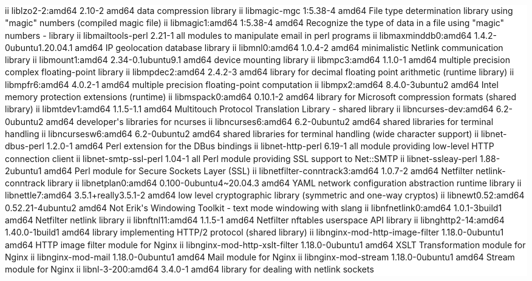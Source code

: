 ii  liblzo2-2:amd64                        2.10-2                            amd64        data compression library
ii  libmagic-mgc                           1:5.38-4                          amd64        File type determination library using "magic" numbers (compiled magic file)
ii  libmagic1:amd64                        1:5.38-4                          amd64        Recognize the type of data in a file using "magic" numbers - library
ii  libmailtools-perl                      2.21-1                            all          modules to manipulate email in perl programs
ii  libmaxminddb0:amd64                    1.4.2-0ubuntu1.20.04.1            amd64        IP geolocation database library
ii  libmnl0:amd64                          1.0.4-2                           amd64        minimalistic Netlink communication library
ii  libmount1:amd64                        2.34-0.1ubuntu9.1                 amd64        device mounting library
ii  libmpc3:amd64                          1.1.0-1                           amd64        multiple precision complex floating-point library
ii  libmpdec2:amd64                        2.4.2-3                           amd64        library for decimal floating point arithmetic (runtime library)
ii  libmpfr6:amd64                         4.0.2-1                           amd64        multiple precision floating-point computation
ii  libmpx2:amd64                          8.4.0-3ubuntu2                    amd64        Intel memory protection extensions (runtime)
ii  libmspack0:amd64                       0.10.1-2                          amd64        library for Microsoft compression formats (shared library)
ii  libmtdev1:amd64                        1.1.5-1.1                         amd64        Multitouch Protocol Translation Library - shared library
ii  libncurses-dev:amd64                   6.2-0ubuntu2                      amd64        developer's libraries for ncurses
ii  libncurses6:amd64                      6.2-0ubuntu2                      amd64        shared libraries for terminal handling
ii  libncursesw6:amd64                     6.2-0ubuntu2                      amd64        shared libraries for terminal handling (wide character support)
ii  libnet-dbus-perl                       1.2.0-1                           amd64        Perl extension for the DBus bindings
ii  libnet-http-perl                       6.19-1                            all          module providing low-level HTTP connection client
ii  libnet-smtp-ssl-perl                   1.04-1                            all          Perl module providing SSL support to Net::SMTP
ii  libnet-ssleay-perl                     1.88-2ubuntu1                     amd64        Perl module for Secure Sockets Layer (SSL)
ii  libnetfilter-conntrack3:amd64          1.0.7-2                           amd64        Netfilter netlink-conntrack library
ii  libnetplan0:amd64                      0.100-0ubuntu4~20.04.3            amd64        YAML network configuration abstraction runtime library
ii  libnettle7:amd64                       3.5.1+really3.5.1-2               amd64        low level cryptographic library (symmetric and one-way cryptos)
ii  libnewt0.52:amd64                      0.52.21-4ubuntu2                  amd64        Not Erik's Windowing Toolkit - text mode windowing with slang
ii  libnfnetlink0:amd64                    1.0.1-3build1                     amd64        Netfilter netlink library
ii  libnftnl11:amd64                       1.1.5-1                           amd64        Netfilter nftables userspace API library
ii  libnghttp2-14:amd64                    1.40.0-1build1                    amd64        library implementing HTTP/2 protocol (shared library)
ii  libnginx-mod-http-image-filter         1.18.0-0ubuntu1                   amd64        HTTP image filter module for Nginx
ii  libnginx-mod-http-xslt-filter          1.18.0-0ubuntu1                   amd64        XSLT Transformation module for Nginx
ii  libnginx-mod-mail                      1.18.0-0ubuntu1                   amd64        Mail module for Nginx
ii  libnginx-mod-stream                    1.18.0-0ubuntu1                   amd64        Stream module for Nginx
ii  libnl-3-200:amd64                      3.4.0-1                           amd64        library for dealing with netlink sockets